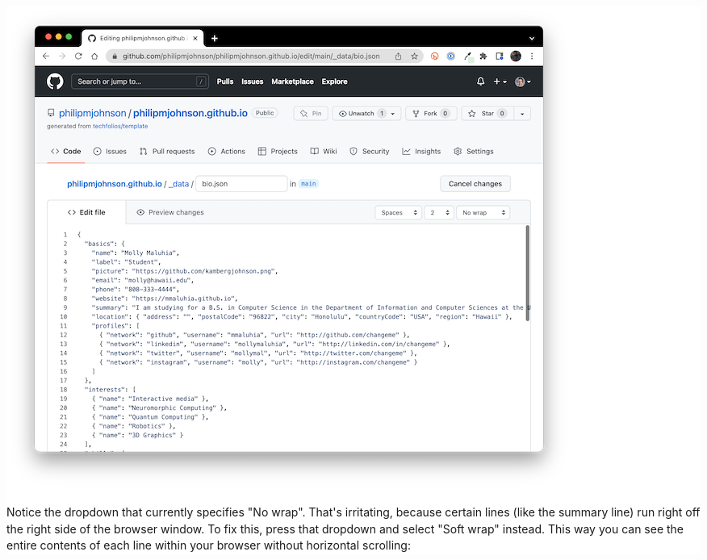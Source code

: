 ![](/img/quickstart/bio-json3.png)

Notice the dropdown that currently specifies "No wrap".  That's irritating, because certain lines (like the summary line) run right off the right side of the browser window.  To fix this, press that dropdown and select "Soft wrap" instead. This way you can see the entire contents of each line within your browser without horizontal scrolling:
